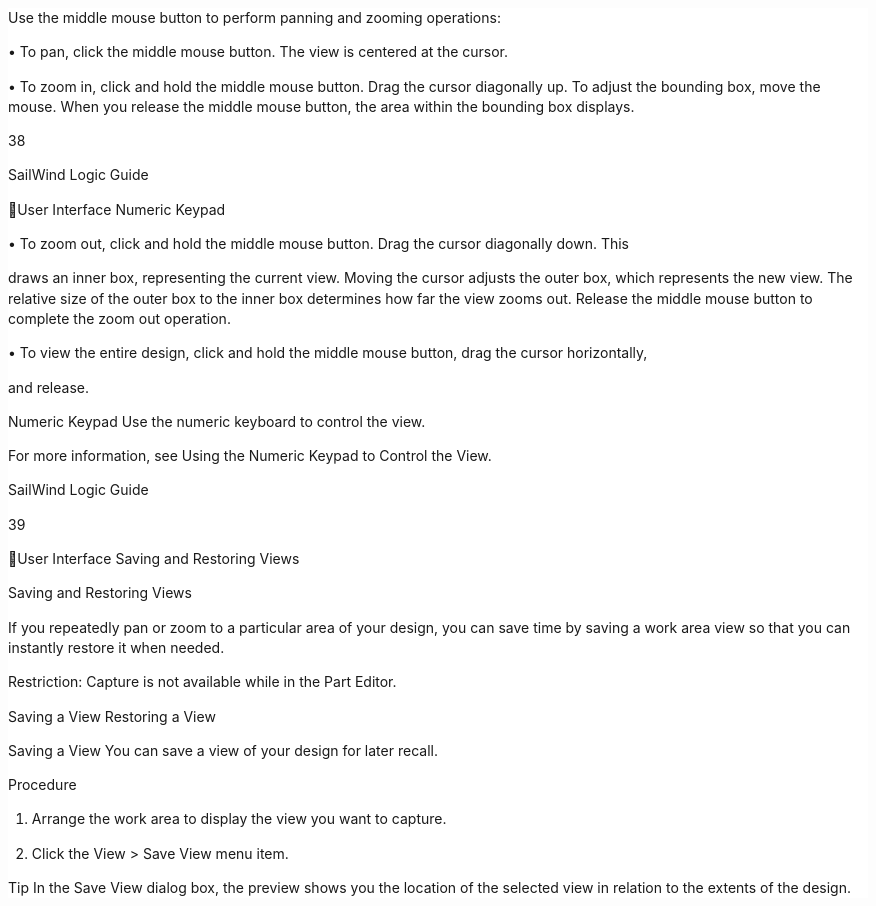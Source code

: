 Use the middle mouse button to perform panning and zooming operations:

• To pan, click the middle mouse button. The view is centered at the cursor.

• To zoom in, click and hold the middle mouse button. Drag the cursor diagonally up. To adjust the
bounding box, move the mouse. When you release the middle mouse button, the area within the
bounding box displays.

38

SailWind Logic Guide

User Interface
Numeric Keypad

• To zoom out, click and hold the middle mouse button. Drag the cursor diagonally down. This

draws an inner box, representing the current view. Moving the cursor adjusts the outer box, which
represents the new view. The relative size of the outer box to the inner box determines how far
the view zooms out. Release the middle mouse button to complete the zoom out operation.

• To view the entire design, click and hold the middle mouse button, drag the cursor horizontally,

and release.

Numeric Keypad
Use the numeric keyboard to control the view.

For more information, see Using the Numeric Keypad to Control the View.

SailWind Logic Guide

39

User Interface
Saving and Restoring Views

Saving and Restoring Views

If you repeatedly pan or zoom to a particular area of your design, you can save time by saving a work
area view so that you can instantly restore it when needed.

Restriction:
Capture is not available while in the Part Editor.

Saving a View
Restoring a View

Saving a View
You can save a view of your design for later recall.

Procedure

1. Arrange the work area to display the view you want to capture.

2. Click the View > Save View  menu item.

Tip
In the Save View dialog box, the preview shows you the location of the selected view in
relation to the extents of the design.
